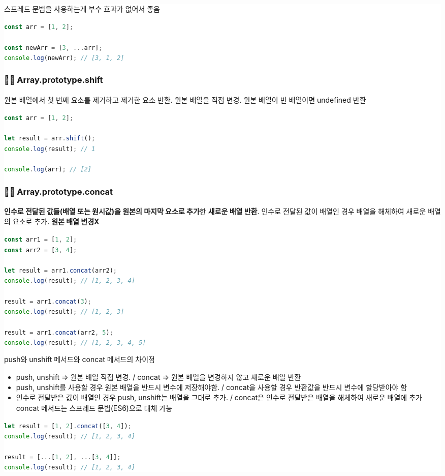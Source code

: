 스프레드 문법을 사용하는게 부수 효과가 없어서 좋음

```js
const arr = [1, 2];

const newArr = [3, ...arr];
console.log(newArr); // [3, 1, 2]
```

### 🐱‍🐉 Array.prototype.shift

원본 배열에서 첫 번째 요소를 제거하고 제거한 요소 반환. 원본 배열을 직접 변경. 원본 배열이 빈 배열이면 undefined 반환

```js
const arr = [1, 2];

let result = arr.shift();
console.log(result); // 1

console.log(arr); // [2]
```

### 🐱‍🐉 Array.prototype.concat

**인수로 전달된 값들(배열 또는 원시값)을 원본의 마지막 요소로 추가**한 **새로운 배열 반환**. 인수로 전달된 값이 배열인 경우 배열을 해체하여 새로운 배열의 요소로 추가. **원본 배열 변경X**

```js
const arr1 = [1, 2];
const arr2 = [3, 4];

let result = arr1.concat(arr2);
console.log(result); // [1, 2, 3, 4]

result = arr1.concat(3);
console.log(result); // [1, 2, 3]

result = arr1.concat(arr2, 5);
console.log(result); // [1, 2, 3, 4, 5]
```

push와 unshift 메서드와 concat 메서드의 차이점

- push, unshift => 원본 배열 직접 변경. / concat => 원본 배열을 변경하지 않고 새로운 배열 반환
- push, unshift를 사용할 경우 원본 배열을 반드시 변수에 저장해야함. / concat을 사용할 경우 반환값을 반드시 변수에 할당받아야 함
- 인수로 전달받은 값이 배열인 경우 push, unshift는 배열을 그대로 추가. / concat은 인수로 전달받은 배열을 해체하여 새로운 배열에 추가
  concat 메서드는 스프레드 문법(ES6)으로 대체 가능

```js
let result = [1, 2].concat([3, 4]);
console.log(result); // [1, 2, 3, 4]

result = [...[1, 2], ...[3, 4]];
console.log(result); // [1, 2, 3, 4]
```
